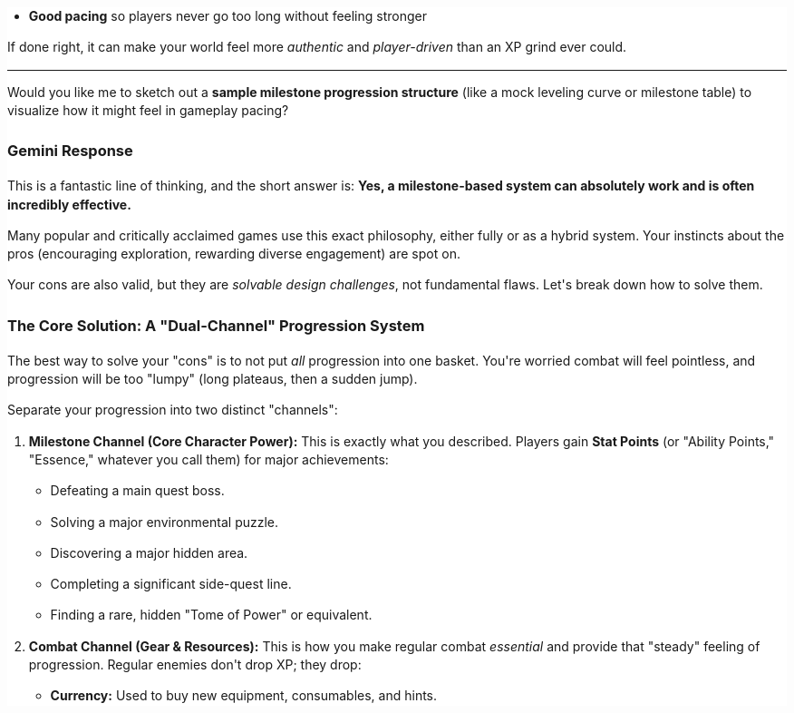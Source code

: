 * **Good pacing** so players never go too long without feeling stronger



If done right, it can make your world feel more *authentic* and *player-driven* than an XP grind ever could.



---



Would you like me to sketch out a **sample milestone progression structure** (like a mock leveling curve or milestone table) to visualize how it might feel in gameplay pacing?



### Gemini Response
This is a fantastic line of thinking, and the short answer is: **Yes, a milestone-based system can absolutely work and is often incredibly effective.**



Many popular and critically acclaimed games use this exact philosophy, either fully or as a hybrid system. Your instincts about the pros (encouraging exploration, rewarding diverse engagement) are spot on.



Your cons are also valid, but they are *solvable design challenges*, not fundamental flaws. Let's break down how to solve them.



### The Core Solution: A "Dual-Channel" Progression System



The best way to solve your "cons" is to not put *all* progression into one basket. You're worried combat will feel pointless, and progression will be too "lumpy" (long plateaus, then a sudden jump).



Separate your progression into two distinct "channels":



1.  **Milestone Channel (Core Character Power):** This is exactly what you described. Players gain **Stat Points** (or "Ability Points," "Essence," whatever you call them) for major achievements:

    * Defeating a main quest boss.

    * Solving a major environmental puzzle.

    * Discovering a major hidden area.

    * Completing a significant side-quest line.

    * Finding a rare, hidden "Tome of Power" or equivalent.



2.  **Combat Channel (Gear & Resources):** This is how you make regular combat *essential* and provide that "steady" feeling of progression. Regular enemies don't drop XP; they drop:

    * **Currency:** Used to buy new equipment, consumables, and hints.
